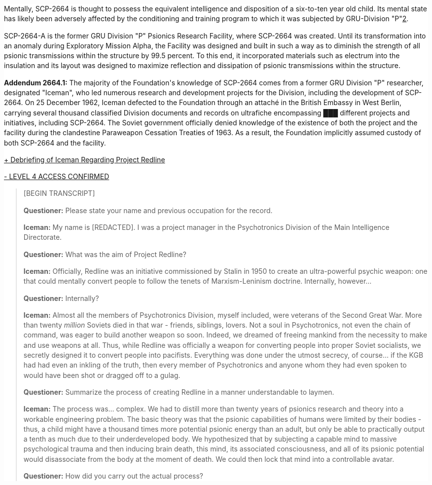 Mentally, SCP-2664 is thought to possess the equivalent intelligence and disposition of a six-to-ten year old child. Its mental state has likely been adversely affected by the conditioning and training program to which it was subjected by GRU-Division "P"[2](javascript:;).

SCP-2664-A is the former GRU Division "P" Psionics Research Facility, where SCP-2664 was created. Until its transformation into an anomaly during Exploratory Mission Alpha, the Facility was designed and built in such a way as to diminish the strength of all psionic transmissions within the structure by 99.5 percent. To this end, it incorporated materials such as electrum into the insulation and its layout was designed to maximize reflection and dissipation of psionic transmissions within the structure.

**Addendum 2664.1:** The majority of the Foundation's knowledge of SCP-2664 comes from a former GRU Division "P" researcher, designated "Iceman", who led numerous research and development projects for the Division, including the development of SCP-2664. On 25 December 1962, Iceman defected to the Foundation through an attaché in the British Embassy in West Berlin, carrying several thousand classified Division documents and records on ultrafiche encompassing ███ different projects and initiatives, including SCP-2664. The Soviet government officially denied knowledge of the existence of both the project and the facility during the clandestine Paraweapon Cessation Treaties of 1963. As a result, the Foundation implicitly assumed custody of both SCP-2664 and the facility.

[+ Debriefing of Iceman Regarding Project Redline](javascript:;) 

[\- LEVEL 4 ACCESS CONFIRMED](javascript:;)

> \[BEGIN TRANSCRIPT\]
> 
> **Questioner:** Please state your name and previous occupation for the record.
> 
> **Iceman:** My name is \[REDACTED\]. I was a project manager in the Psychotronics Division of the Main Intelligence Directorate.
> 
> **Questioner:** What was the aim of Project Redline?
> 
> **Iceman:** Officially, Redline was an initiative commissioned by Stalin in 1950 to create an ultra-powerful psychic weapon: one that could mentally convert people to follow the tenets of Marxism-Leninism doctrine. Internally, however…
> 
> **Questioner:** Internally?
> 
> **Iceman:** Almost all the members of Psychotronics Division, myself included, were veterans of the Second Great War. More than twenty _million_ Soviets died in that war - friends, siblings, lovers. Not a soul in Psychotronics, not even the chain of command, was eager to build another weapon so soon. Indeed, we dreamed of freeing mankind from the necessity to make and use weapons at all. Thus, while Redline was officially a weapon for converting people into proper Soviet socialists, we secretly designed it to convert people into pacifists. Everything was done under the utmost secrecy, of course… if the KGB had had even an inkling of the truth, then every member of Psychotronics and anyone whom they had even spoken to would have been shot or dragged off to a gulag.
> 
> **Questioner:** Summarize the process of creating Redline in a manner understandable to laymen.
> 
> **Iceman:** The process was… complex. We had to distill more than twenty years of psionics research and theory into a workable engineering problem. The basic theory was that the psionic capabilities of humans were limited by their bodies - thus, a child might have a thousand times more potential psionic energy than an adult, but only be able to practically output a tenth as much due to their underdeveloped body. We hypothesized that by subjecting a capable mind to massive psychological trauma and then inducing brain death, this mind, its associated consciousness, and all of its psionic potential would disassociate from the body at the moment of death. We could then lock that mind into a controllable avatar.
> 
> **Questioner:** How did you carry out the actual process?
> 